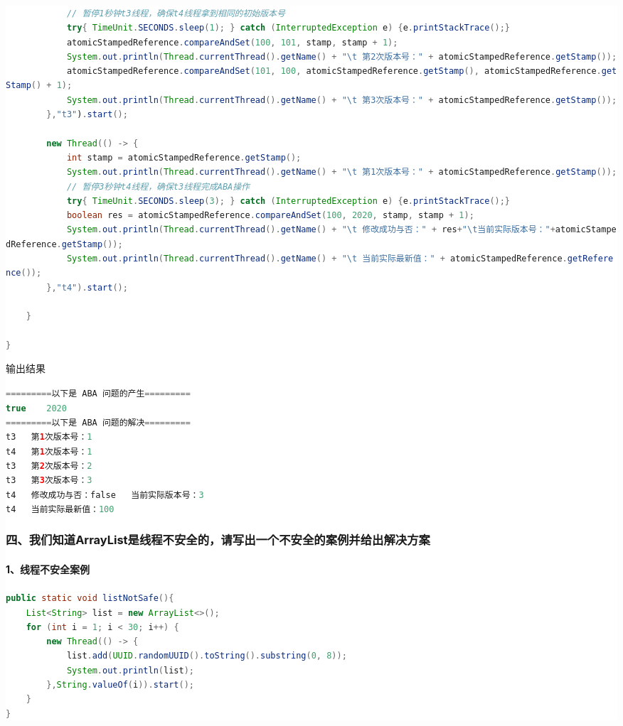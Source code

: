 ```java
            // 暂停1秒钟t3线程，确保t4线程拿到相同的初始版本号
            try{ TimeUnit.SECONDS.sleep(1); } catch (InterruptedException e) {e.printStackTrace();}
            atomicStampedReference.compareAndSet(100, 101, stamp, stamp + 1);
            System.out.println(Thread.currentThread().getName() + "\t 第2次版本号：" + atomicStampedReference.getStamp());
            atomicStampedReference.compareAndSet(101, 100, atomicStampedReference.getStamp(), atomicStampedReference.getStamp() + 1);
            System.out.println(Thread.currentThread().getName() + "\t 第3次版本号：" + atomicStampedReference.getStamp());
        },"t3").start();

        new Thread(() -> {
            int stamp = atomicStampedReference.getStamp();
            System.out.println(Thread.currentThread().getName() + "\t 第1次版本号：" + atomicStampedReference.getStamp());
            // 暂停3秒钟t4线程，确保t3线程完成ABA操作
            try{ TimeUnit.SECONDS.sleep(3); } catch (InterruptedException e) {e.printStackTrace();}
            boolean res = atomicStampedReference.compareAndSet(100, 2020, stamp, stamp + 1);
            System.out.println(Thread.currentThread().getName() + "\t 修改成功与否：" + res+"\t当前实际版本号："+atomicStampedReference.getStamp());
            System.out.println(Thread.currentThread().getName() + "\t 当前实际最新值：" + atomicStampedReference.getReference());
        },"t4").start();

    }

}
```

输出结果

```java
=========以下是 ABA 问题的产生=========
true	2020
=========以下是 ABA 问题的解决=========
t3	 第1次版本号：1
t4	 第1次版本号：1
t3	 第2次版本号：2
t3	 第3次版本号：3
t4	 修改成功与否：false	当前实际版本号：3
t4	 当前实际最新值：100
```



### 四、我们知道ArrayList是线程不安全的，请写出一个不安全的案例并给出解决方案

#### 1、线程不安全案例

```java
public static void listNotSafe(){
    List<String> list = new ArrayList<>();
    for (int i = 1; i < 30; i++) {
        new Thread(() -> {
            list.add(UUID.randomUUID().toString().substring(0, 8));
            System.out.println(list);
        },String.valueOf(i)).start();
    }
}
```
